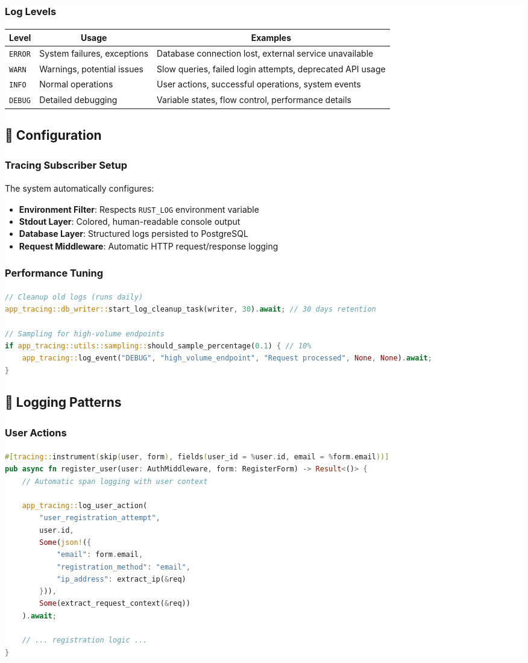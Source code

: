 ### Log Levels

| Level | Usage | Examples |
|-------|-------|----------|
| `ERROR` | System failures, exceptions | Database connection lost, external service unavailable |
| `WARN` | Warnings, potential issues | Slow queries, failed login attempts, deprecated API usage |
| `INFO` | Normal operations | User actions, successful operations, system events |
| `DEBUG` | Detailed debugging | Variable states, flow control, performance details |

## 🔧 Configuration

### Tracing Subscriber Setup

The system automatically configures:
- **Environment Filter**: Respects `RUST_LOG` environment variable
- **Stdout Layer**: Colored, human-readable console output
- **Database Layer**: Structured logs persisted to PostgreSQL
- **Request Middleware**: Automatic HTTP request/response logging

### Performance Tuning

```rust
// Cleanup old logs (runs daily)
app_tracing::db_writer::start_log_cleanup_task(writer, 30).await; // 30 days retention

// Sampling for high-volume endpoints
if app_tracing::utils::sampling::should_sample_percentage(0.1) { // 10%
    app_tracing::log_event("DEBUG", "high_volume_endpoint", "Request processed", None, None).await;
}
```

## 📝 Logging Patterns

### User Actions

```rust
#[tracing::instrument(skip(user, form), fields(user_id = %user.id, email = %form.email))]
pub async fn register_user(user: AuthMiddleware, form: RegisterForm) -> Result<()> {
    // Automatic span logging with user context
    
    app_tracing::log_user_action(
        "user_registration_attempt",
        user.id,
        Some(json!({
            "email": form.email,
            "registration_method": "email",
            "ip_address": extract_ip(&req)
        })),
        Some(extract_request_context(&req))
    ).await;
    
    // ... registration logic ...
}
```
